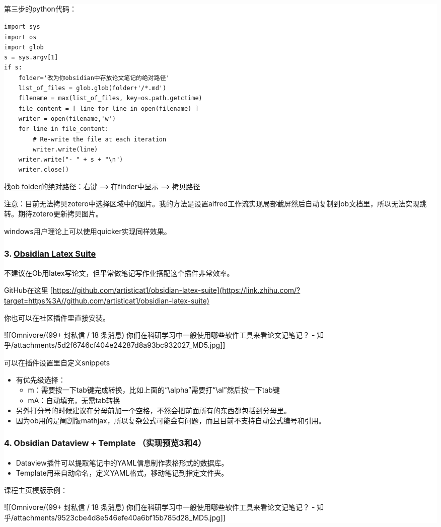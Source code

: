 第三步的python代码：

```vim
import sys
import os 
import glob
s = sys.argv[1]
if s:
    folder='改为你obsidian中存放论文笔记的绝对路径'
    list_of_files = glob.glob(folder+'/*.md') 
    filename = max(list_of_files, key=os.path.getctime)
    file_content = [ line for line in open(filename) ]
    writer = open(filename,'w')
    for line in file_content:
        # Re-write the file at each iteration
        writer.write(line)
    writer.write("- " + s + "\n")
    writer.close()
```

找[ob folder](https://zhida.zhihu.com/search?content%5Fid=544512358&content%5Ftype=Answer&match%5Forder=1&q=ob+folder&zhida%5Fsource=entity)的绝对路径：右键 --> 在finder中显示 --> 拷贝路径

注意：目前无法拷贝zotero中选择区域中的图片。我的方法是设置alfred工作流实现局部截屏然后自动复制到ob文档里，所以无法实现跳转。期待zotero更新拷贝图片。

windows用户理论上可以使用quicker实现同样效果。

### 3\. [Obsidian Latex Suite](https://zhida.zhihu.com/search?content%5Fid=544512358&content%5Ftype=Answer&match%5Forder=1&q=Obsidian+Latex+Suite&zhida%5Fsource=entity) 

不建议在Ob用latex写论文，但平常做笔记写作业搭配这个插件非常效率。

GitHub在这里 [https://github.com/artisticat1/obsidian-latex-suite](https://link.zhihu.com/?target=https%3A//github.com/artisticat1/obsidian-latex-suite)

你也可以在社区插件里直接安装。

![[Omnivore/(99+ 封私信 / 18 条消息) 你们在科研学习中一般使用哪些软件工具来看论文记笔记？ - 知乎/attachments/5d2f6746cf404e24287d8a93bc932027_MD5.jpg]]

可以在插件设置里自定义snippets

* 有优先级选择：
   * m：需要按一下tab键完成转换，比如上面的“\\alpha”需要打“\\al”然后按一下tab键
   * mA：自动填充，无需tab转换
* 另外打分号的时候建议在分母前加一个空格，不然会把前面所有的东西都包括到分母里。
* 因为ob用的是阉割版mathjax，所以复杂公式可能会有问题，而且目前不支持自动公式编号和引用。

### 4\. Obsidian Dataview + Template （实现预览3和4）

* Dataview插件可以提取笔记中的YAML信息制作表格形式的数据库。
* Template用来自动命名，定义YAML格式，移动笔记到指定文件夹。

课程主页模版示例：

![[Omnivore/(99+ 封私信 / 18 条消息) 你们在科研学习中一般使用哪些软件工具来看论文记笔记？ - 知乎/attachments/9523cbe4d8e546efe40a6bf15b785d28_MD5.jpg]]
